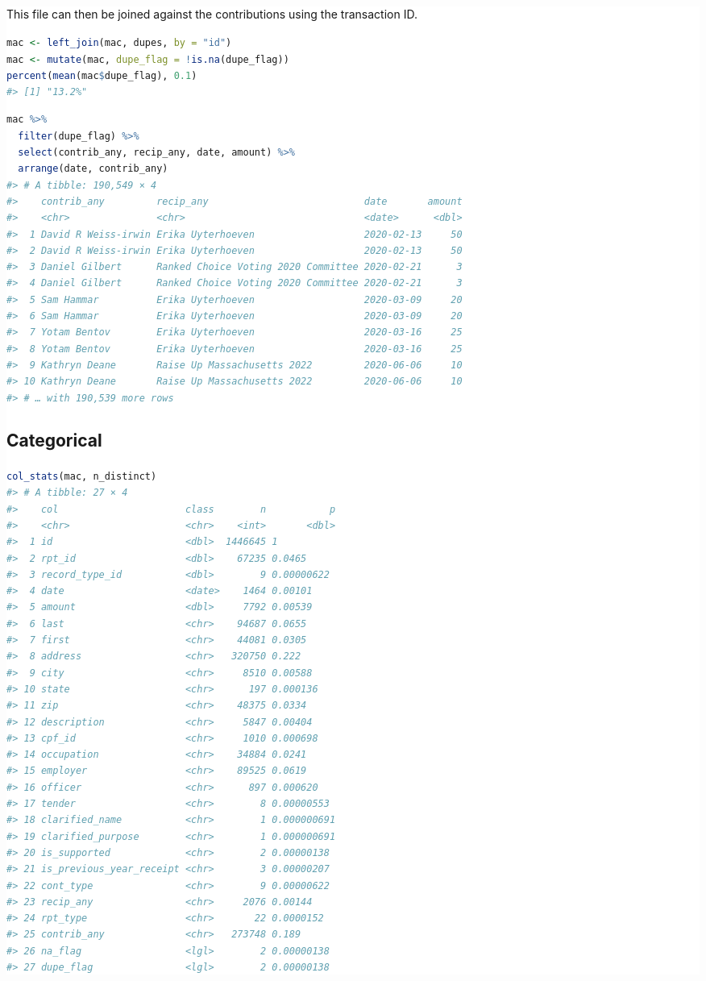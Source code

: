 This file can then be joined against the contributions using the
transaction ID.

``` r
mac <- left_join(mac, dupes, by = "id")
mac <- mutate(mac, dupe_flag = !is.na(dupe_flag))
percent(mean(mac$dupe_flag), 0.1)
#> [1] "13.2%"
```

``` r
mac %>% 
  filter(dupe_flag) %>% 
  select(contrib_any, recip_any, date, amount) %>% 
  arrange(date, contrib_any)
#> # A tibble: 190,549 × 4
#>    contrib_any         recip_any                           date       amount
#>    <chr>               <chr>                               <date>      <dbl>
#>  1 David R Weiss-irwin Erika Uyterhoeven                   2020-02-13     50
#>  2 David R Weiss-irwin Erika Uyterhoeven                   2020-02-13     50
#>  3 Daniel Gilbert      Ranked Choice Voting 2020 Committee 2020-02-21      3
#>  4 Daniel Gilbert      Ranked Choice Voting 2020 Committee 2020-02-21      3
#>  5 Sam Hammar          Erika Uyterhoeven                   2020-03-09     20
#>  6 Sam Hammar          Erika Uyterhoeven                   2020-03-09     20
#>  7 Yotam Bentov        Erika Uyterhoeven                   2020-03-16     25
#>  8 Yotam Bentov        Erika Uyterhoeven                   2020-03-16     25
#>  9 Kathryn Deane       Raise Up Massachusetts 2022         2020-06-06     10
#> 10 Kathryn Deane       Raise Up Massachusetts 2022         2020-06-06     10
#> # … with 190,539 more rows
```

## Categorical

``` r
col_stats(mac, n_distinct)
#> # A tibble: 27 × 4
#>    col                      class        n           p
#>    <chr>                    <chr>    <int>       <dbl>
#>  1 id                       <dbl>  1446645 1          
#>  2 rpt_id                   <dbl>    67235 0.0465     
#>  3 record_type_id           <dbl>        9 0.00000622 
#>  4 date                     <date>    1464 0.00101    
#>  5 amount                   <dbl>     7792 0.00539    
#>  6 last                     <chr>    94687 0.0655     
#>  7 first                    <chr>    44081 0.0305     
#>  8 address                  <chr>   320750 0.222      
#>  9 city                     <chr>     8510 0.00588    
#> 10 state                    <chr>      197 0.000136   
#> 11 zip                      <chr>    48375 0.0334     
#> 12 description              <chr>     5847 0.00404    
#> 13 cpf_id                   <chr>     1010 0.000698   
#> 14 occupation               <chr>    34884 0.0241     
#> 15 employer                 <chr>    89525 0.0619     
#> 16 officer                  <chr>      897 0.000620   
#> 17 tender                   <chr>        8 0.00000553 
#> 18 clarified_name           <chr>        1 0.000000691
#> 19 clarified_purpose        <chr>        1 0.000000691
#> 20 is_supported             <chr>        2 0.00000138 
#> 21 is_previous_year_receipt <chr>        3 0.00000207 
#> 22 cont_type                <chr>        9 0.00000622 
#> 23 recip_any                <chr>     2076 0.00144    
#> 24 rpt_type                 <chr>       22 0.0000152  
#> 25 contrib_any              <chr>   273748 0.189      
#> 26 na_flag                  <lgl>        2 0.00000138 
#> 27 dupe_flag                <lgl>        2 0.00000138
```